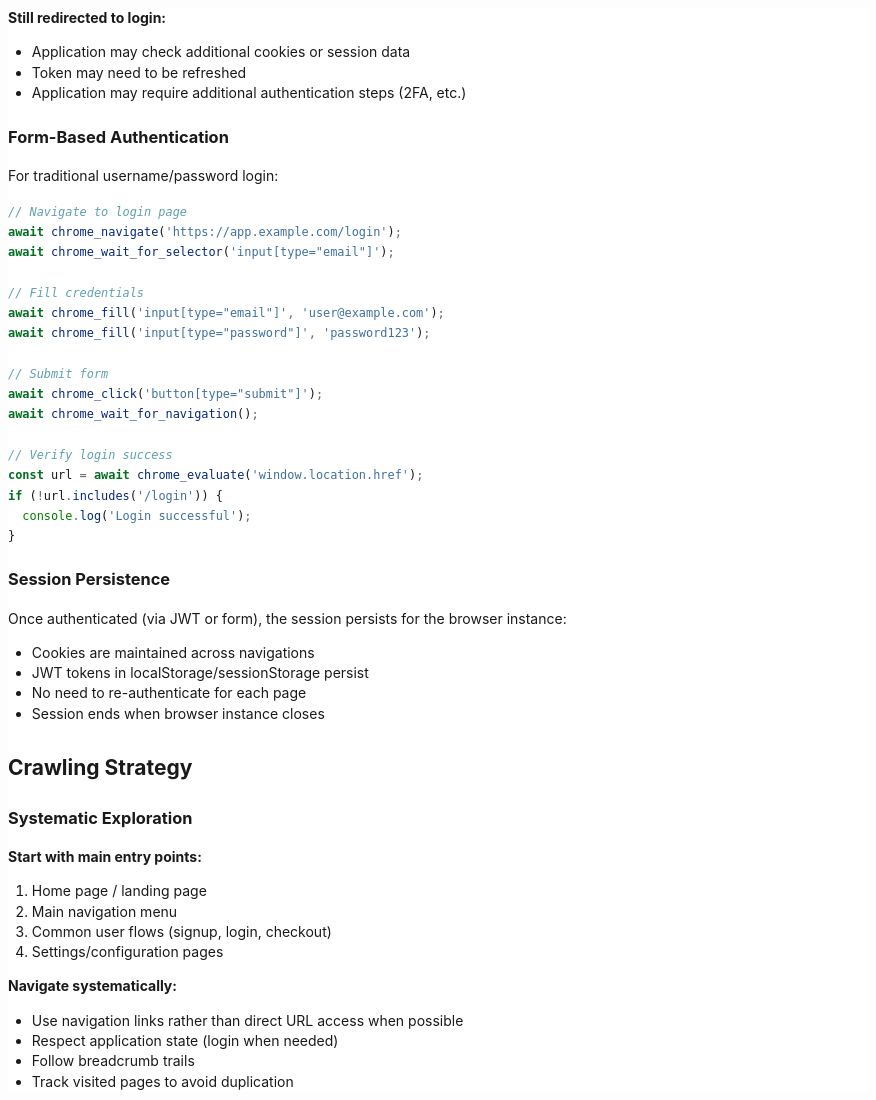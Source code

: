 **Still redirected to login:**
- Application may check additional cookies or session data
- Token may need to be refreshed
- Application may require additional authentication steps (2FA, etc.)

### Form-Based Authentication

For traditional username/password login:

```javascript
// Navigate to login page
await chrome_navigate('https://app.example.com/login');
await chrome_wait_for_selector('input[type="email"]');

// Fill credentials
await chrome_fill('input[type="email"]', 'user@example.com');
await chrome_fill('input[type="password"]', 'password123');

// Submit form
await chrome_click('button[type="submit"]');
await chrome_wait_for_navigation();

// Verify login success
const url = await chrome_evaluate('window.location.href');
if (!url.includes('/login')) {
  console.log('Login successful');
}
```

### Session Persistence

Once authenticated (via JWT or form), the session persists for the browser instance:
- Cookies are maintained across navigations
- JWT tokens in localStorage/sessionStorage persist
- No need to re-authenticate for each page
- Session ends when browser instance closes

## Crawling Strategy

### Systematic Exploration

**Start with main entry points:**
1. Home page / landing page
2. Main navigation menu
3. Common user flows (signup, login, checkout)
4. Settings/configuration pages

**Navigate systematically:**
- Use navigation links rather than direct URL access when possible
- Respect application state (login when needed)
- Follow breadcrumb trails
- Track visited pages to avoid duplication
